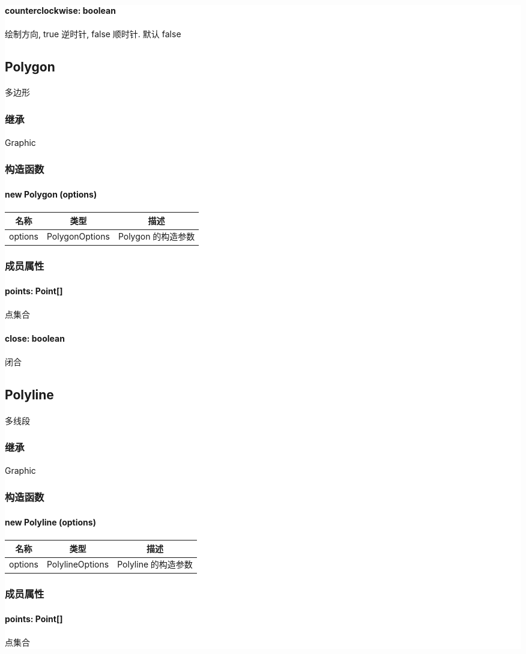 #### counterclockwise: boolean

绘制方向, true 逆时针, false 顺时针. 默认 false

## Polygon

多边形

### 继承

Graphic

### 构造函数

#### new Polygon (options)

| 名称    | 类型           | 描述               |
| ------- | -------------- | ------------------ |
| options | PolygonOptions | Polygon 的构造参数 |

### 成员属性

#### points: Point[]

点集合

#### close: boolean

闭合

## Polyline

多线段

### 继承

Graphic

### 构造函数

#### new Polyline (options)

| 名称    | 类型            | 描述                |
| ------- | --------------- | ------------------- |
| options | PolylineOptions | Polyline 的构造参数 |

### 成员属性

#### points: Point[]

点集合
